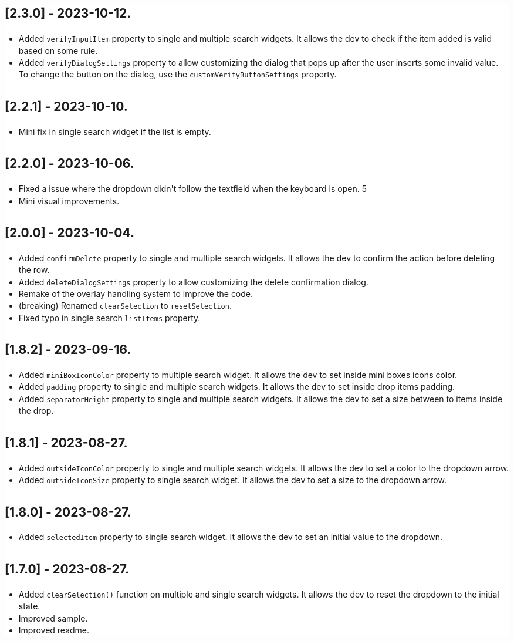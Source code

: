 ## [2.3.0] - 2023-10-12.
-   Added `verifyInputItem` property to single and multiple search widgets. It allows the dev to check if the item added is valid based on some rule.
-   Added `verifyDialogSettings` property to allow customizing the dialog that pops up after the user inserts some invalid value. To change the button on the dialog, use the `customVerifyButtonSettings` property. 

## [2.2.1] - 2023-10-10.
-   Mini fix in single search widget if the list is empty.

## [2.2.0] - 2023-10-06.
-   Fixed a issue where the dropdown didn't follow the textfield when the keyboard is open. [5](https://github.com/Lorenzobettega/simplesearchdropdown/issues/5)
-   Mini visual improvements.

## [2.0.0] - 2023-10-04.
-   Added `confirmDelete` property to single and multiple search widgets. It allows the dev to confirm the action before deleting the row. 
-   Added `deleteDialogSettings` property to allow customizing the delete confirmation dialog. 
-   Remake of the overlay handling system to improve the code. 
-   (breaking) Renamed `clearSelection` to `resetSelection`.
-   Fixed typo in single search `listItems` property.

## [1.8.2] - 2023-09-16.
-   Added `miniBoxIconColor` property to multiple search widget. It allows the dev to set inside mini boxes icons color. 
-   Added `padding` property to single and multiple search widgets. It allows the dev to set inside drop items padding. 
-   Added `separatorHeight` property to single and multiple search widgets. It allows the dev to set a size between to items inside the drop. 

## [1.8.1] - 2023-08-27.
-   Added `outsideIconColor` property to single and multiple search widgets. It allows the dev to set a color to the dropdown arrow. 
-   Added `outsideIconSize` property to single search widget. It allows the dev to set a size to the dropdown arrow. 

## [1.8.0] - 2023-08-27.
-   Added `selectedItem` property to single search widget. It allows the dev to set an initial value to the dropdown. 

## [1.7.0] - 2023-08-27.
-   Added `clearSelection()` function on multiple and single search widgets. It allows the dev to reset the dropdown to the initial state.
-   Improved sample.
-   Improved readme.
